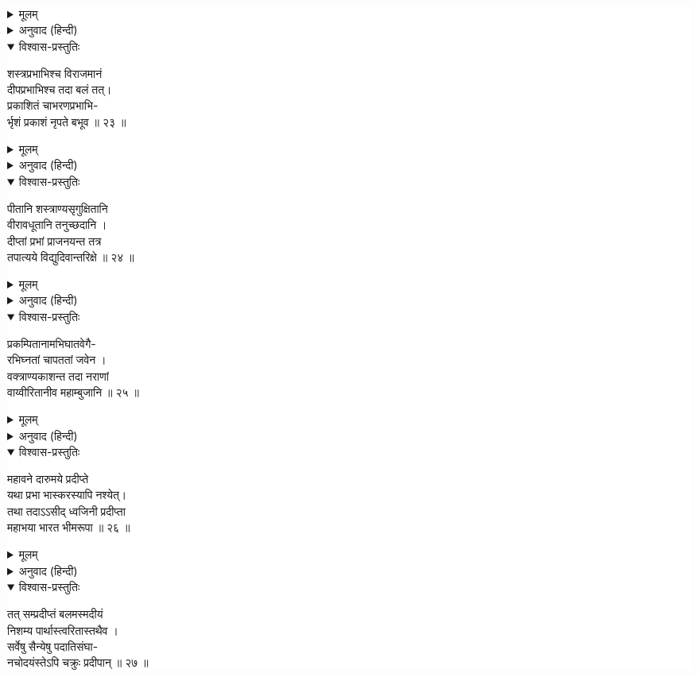 <details><summary>मूलम्</summary></details>

<details><summary>अनुवाद (हिन्दी)</summary></details>

<details open><summary>विश्वास-प्रस्तुतिः</summary>

शस्त्रप्रभाभिश्च विराजमानं  
दीपप्रभाभिश्च तदा बलं तत्।  
प्रकाशितं चाभरणप्रभाभि-  
र्भृशं प्रकाशं नृपते बभूव ॥ २३ ॥
</details>

<details><summary>मूलम्</summary></details>

<details><summary>अनुवाद (हिन्दी)</summary></details>

<details open><summary>विश्वास-प्रस्तुतिः</summary>

पीतानि शस्त्राण्यसृगुक्षितानि  
वीरावधूतानि तनुच्छदानि ।  
दीप्तां प्रभां प्राजनयन्त तत्र  
तपात्यये विद्युदिवान्तरिक्षे ॥ २४ ॥
</details>

<details><summary>मूलम्</summary></details>

<details><summary>अनुवाद (हिन्दी)</summary></details>

<details open><summary>विश्वास-प्रस्तुतिः</summary>

प्रकम्पितानामभिघातवेगै-  
रभिघ्नतां चापततां जवेन ।  
वक्त्राण्यकाशन्त तदा नराणां  
वाय्वीरितानीव महाम्बुजानि ॥ २५ ॥
</details>

<details><summary>मूलम्</summary></details>

<details><summary>अनुवाद (हिन्दी)</summary></details>

<details open><summary>विश्वास-प्रस्तुतिः</summary>

महावने दारुमये प्रदीप्ते  
यथा प्रभा भास्करस्यापि नश्येत्।  
तथा तदाऽऽसीद् ध्वजिनी प्रदीप्ता  
महाभया भारत भीमरूपा ॥ २६ ॥
</details>

<details><summary>मूलम्</summary></details>

<details><summary>अनुवाद (हिन्दी)</summary></details>

<details open><summary>विश्वास-प्रस्तुतिः</summary>

तत् सम्प्रदीप्तं बलमस्मदीयं  
निशम्य पार्थास्त्वरितास्तथैव ।  
सर्वेषु सैन्येषु पदातिसंघा-  
नचोदयंस्तेऽपि चक्रुः प्रदीपान् ॥ २७ ॥
</details>
